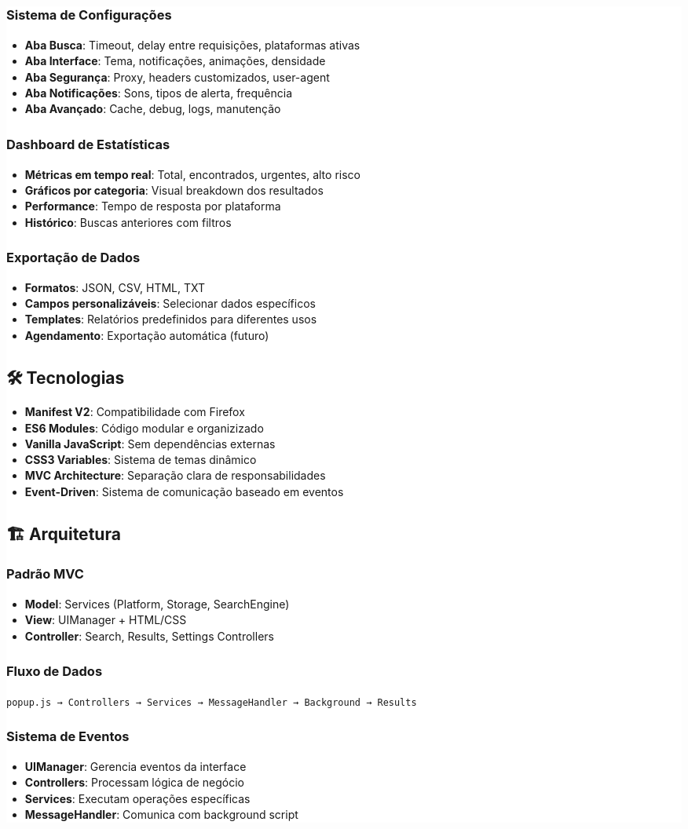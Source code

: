### Sistema de Configurações

- **Aba Busca**: Timeout, delay entre requisições, plataformas ativas
- **Aba Interface**: Tema, notificações, animações, densidade
- **Aba Segurança**: Proxy, headers customizados, user-agent
- **Aba Notificações**: Sons, tipos de alerta, frequência
- **Aba Avançado**: Cache, debug, logs, manutenção

### Dashboard de Estatísticas

- **Métricas em tempo real**: Total, encontrados, urgentes, alto risco
- **Gráficos por categoria**: Visual breakdown dos resultados
- **Performance**: Tempo de resposta por plataforma
- **Histórico**: Buscas anteriores com filtros

### Exportação de Dados

- **Formatos**: JSON, CSV, HTML, TXT
- **Campos personalizáveis**: Selecionar dados específicos
- **Templates**: Relatórios predefinidos para diferentes usos
- **Agendamento**: Exportação automática (futuro)

## 🛠️ Tecnologias

- **Manifest V2**: Compatibilidade com Firefox
- **ES6 Modules**: Código modular e organizizado
- **Vanilla JavaScript**: Sem dependências externas
- **CSS3 Variables**: Sistema de temas dinâmico
- **MVC Architecture**: Separação clara de responsabilidades
- **Event-Driven**: Sistema de comunicação baseado em eventos

## 🏗️ Arquitetura

### Padrão MVC

- **Model**: Services (Platform, Storage, SearchEngine)
- **View**: UIManager + HTML/CSS
- **Controller**: Search, Results, Settings Controllers

### Fluxo de Dados

```text
popup.js → Controllers → Services → MessageHandler → Background → Results
```

### Sistema de Eventos

- **UIManager**: Gerencia eventos da interface
- **Controllers**: Processam lógica de negócio
- **Services**: Executam operações específicas
- **MessageHandler**: Comunica com background script
